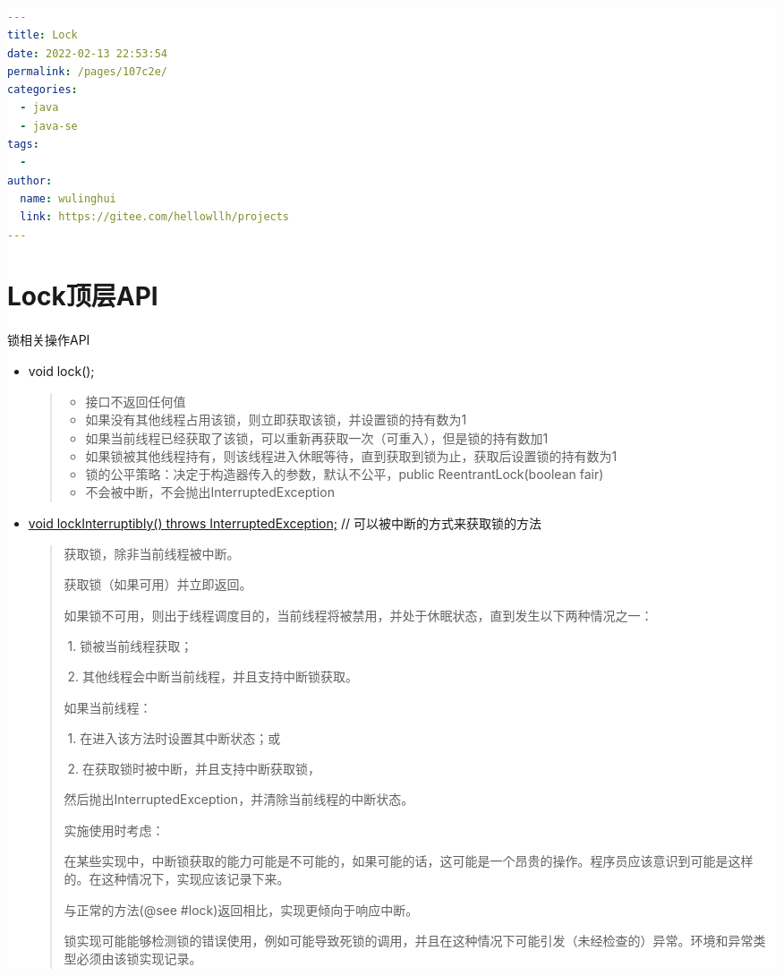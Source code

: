 ```yaml
---
title: Lock
date: 2022-02-13 22:53:54
permalink: /pages/107c2e/
categories:
  - java
  - java-se
tags:
  - 
author: 
  name: wulinghui
  link: https://gitee.com/hellowllh/projects
---
```

# Lock顶层API

锁相关操作API

- void lock();

  > - 接口不返回任何值
  > - 如果没有其他线程占用该锁，则立即获取该锁，并设置锁的持有数为1
  > - 如果当前线程已经获取了该锁，可以重新再获取一次（可重入），但是锁的持有数加1
  > - 如果锁被其他线程持有，则该线程进入休眠等待，直到获取到锁为止，获取后设置锁的持有数为1
  > - 锁的公平策略：决定于构造器传入的参数，默认不公平，public ReentrantLock(boolean fair)
  > - 不会被中断，不会抛出InterruptedException
  >   

- [void lockInterruptibly() throws InterruptedException;](https://www.cnblogs.com/deltadeblog/p/9566781.html)   // 可以被中断的方式来获取锁的方法

  > 获取锁，除非当前线程被中断。
  >
  > 获取锁（如果可用）并立即返回。
  >
  > 如果锁不可用，则出于线程调度目的，当前线程将被禁用，并处于休眠状态，直到发生以下两种情况之一：
  >
  > ​		1. 锁被当前线程获取；
  >
  > ​		2. 其他线程会中断当前线程，并且支持中断锁获取。
  >
  > 
  >
  >
  > 如果当前线程：
  >
  > ​		1. 在进入该方法时设置其中断状态；或
  >
  > ​		2. 在获取锁时被中断，并且支持中断获取锁，
  >
  > 然后抛出InterruptedException，并清除当前线程的中断状态。
  >
  > 实施使用时考虑：
  >
  > 在某些实现中，中断锁获取的能力可能是不可能的，如果可能的话，这可能是一个昂贵的操作。程序员应该意识到可能是这样的。在这种情况下，实现应该记录下来。
  >
  > 与正常的方法(@see #lock)返回相比，实现更倾向于响应中断。
  >
  > 锁实现可能能够检测锁的错误使用，例如可能导致死锁的调用，并且在这种情况下可能引发（未经检查的）异常。环境和异常类型必须由该锁实现记录。
